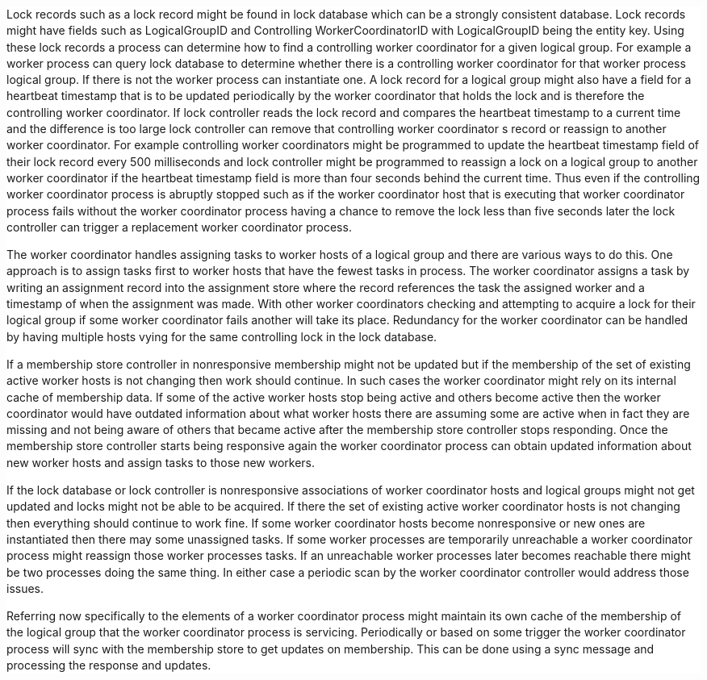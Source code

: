 Lock records such as a lock record might be found in lock database which can be a strongly consistent database. Lock records might have fields such as LogicalGroupID and Controlling WorkerCoordinatorID with LogicalGroupID being the entity key. Using these lock records a process can determine how to find a controlling worker coordinator for a given logical group. For example a worker process can query lock database to determine whether there is a controlling worker coordinator for that worker process logical group. If there is not the worker process can instantiate one. A lock record for a logical group might also have a field for a heartbeat timestamp that is to be updated periodically by the worker coordinator that holds the lock and is therefore the controlling worker coordinator. If lock controller reads the lock record and compares the heartbeat timestamp to a current time and the difference is too large lock controller can remove that controlling worker coordinator s record or reassign to another worker coordinator. For example controlling worker coordinators might be programmed to update the heartbeat timestamp field of their lock record every 500 milliseconds and lock controller might be programmed to reassign a lock on a logical group to another worker coordinator if the heartbeat timestamp field is more than four seconds behind the current time. Thus even if the controlling worker coordinator process is abruptly stopped such as if the worker coordinator host that is executing that worker coordinator process fails without the worker coordinator process having a chance to remove the lock less than five seconds later the lock controller can trigger a replacement worker coordinator process.

The worker coordinator handles assigning tasks to worker hosts of a logical group and there are various ways to do this. One approach is to assign tasks first to worker hosts that have the fewest tasks in process. The worker coordinator assigns a task by writing an assignment record into the assignment store where the record references the task the assigned worker and a timestamp of when the assignment was made. With other worker coordinators checking and attempting to acquire a lock for their logical group if some worker coordinator fails another will take its place. Redundancy for the worker coordinator can be handled by having multiple hosts vying for the same controlling lock in the lock database.

If a membership store controller in nonresponsive membership might not be updated but if the membership of the set of existing active worker hosts is not changing then work should continue. In such cases the worker coordinator might rely on its internal cache of membership data. If some of the active worker hosts stop being active and others become active then the worker coordinator would have outdated information about what worker hosts there are assuming some are active when in fact they are missing and not being aware of others that became active after the membership store controller stops responding. Once the membership store controller starts being responsive again the worker coordinator process can obtain updated information about new worker hosts and assign tasks to those new workers.

If the lock database or lock controller is nonresponsive associations of worker coordinator hosts and logical groups might not get updated and locks might not be able to be acquired. If there the set of existing active worker coordinator hosts is not changing then everything should continue to work fine. If some worker coordinator hosts become nonresponsive or new ones are instantiated then there may some unassigned tasks. If some worker processes are temporarily unreachable a worker coordinator process might reassign those worker processes tasks. If an unreachable worker processes later becomes reachable there might be two processes doing the same thing. In either case a periodic scan by the worker coordinator controller would address those issues.

Referring now specifically to the elements of a worker coordinator process might maintain its own cache of the membership of the logical group that the worker coordinator process is servicing. Periodically or based on some trigger the worker coordinator process will sync with the membership store to get updates on membership. This can be done using a sync message and processing the response and updates.
